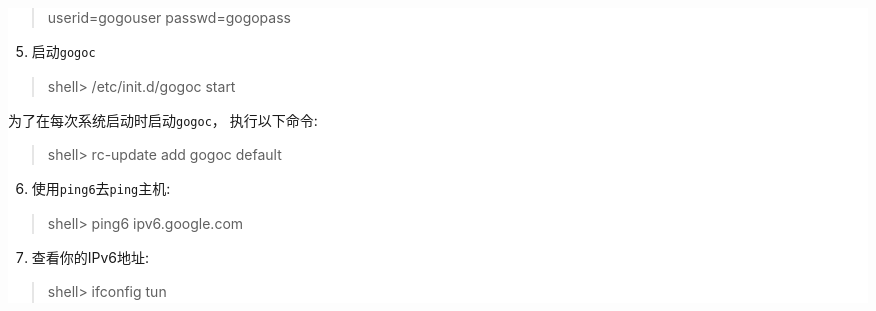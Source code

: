   > userid=gogouser
  > passwd=gogopass

5. 启动`gogoc`

  > shell> /etc/init.d/gogoc start

 为了在每次系统启动时启动`gogoc`， 执行以下命令:
  
  > shell> rc-update add gogoc default

6. 使用`ping6`去`ping`主机:

  > shell> ping6 ipv6.google.com

7. 查看你的IPv6地址:

  > shell> ifconfig tun

